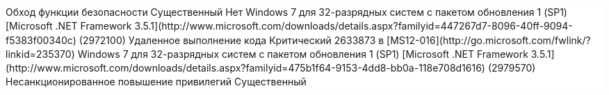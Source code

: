 </td>
<td style="border:1px solid black;">
Обход функции безопасности

</td>
<td style="border:1px solid black;">
Существенный

</td>
<td style="border:1px solid black;">
Нет

</td>
</tr>
<tr>
<td style="border:1px solid black;">
Windows 7 для 32-разрядных систем с пакетом обновления 1 (SP1)

</td>
<td style="border:1px solid black;">
[Microsoft .NET Framework 3.5.1](http://www.microsoft.com/downloads/details.aspx?familyid=447267d7-8096-40ff-9094-f5383f00340c)  
(2972100)

</td>
<td style="border:1px solid black;">
Удаленное выполнение кода

</td>
<td style="border:1px solid black;">
Критический

</td>
<td style="border:1px solid black;">
2633873 в [MS12-016](http://go.microsoft.com/fwlink/?linkid=235370)

</td>
</tr>
<tr>
<td style="border:1px solid black;">
Windows 7 для 32-разрядных систем с пакетом обновления 1 (SP1)

</td>
<td style="border:1px solid black;">
[Microsoft .NET Framework 3.5.1](http://www.microsoft.com/downloads/details.aspx?familyid=475b1f64-9153-4dd8-bb0a-118e708d1616)  
(2979570)

</td>
<td style="border:1px solid black;">
Несанкционированное повышение привилегий

</td>
<td style="border:1px solid black;">
Существенный
